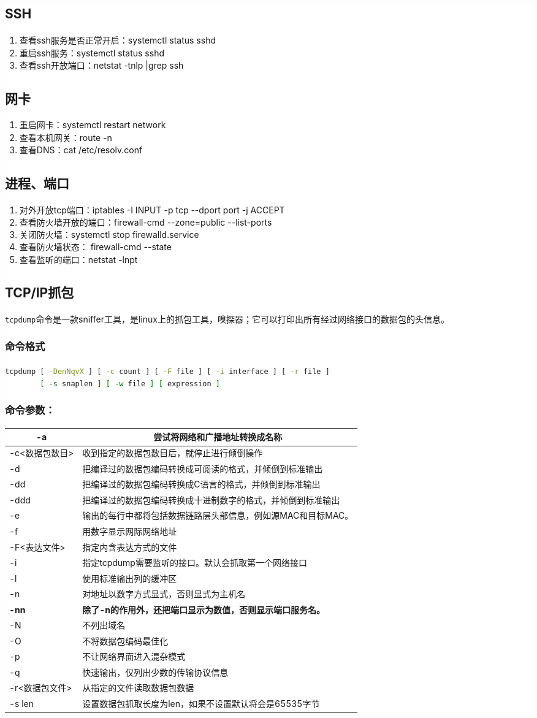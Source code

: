 ## SSH
1. 查看ssh服务是否正常开启：systemctl status sshd
2. 重启ssh服务：systemctl status sshd
3. 查看ssh开放端口：netstat -tnlp |grep ssh

## 网卡
1. 重启网卡：systemctl restart network
2. 查看本机网关：route -n
3. 查看DNS：cat /etc/resolv.conf

## 进程、端口
1. 对外开放tcp端口：iptables -I INPUT -p tcp --dport port -j ACCEPT
2. 查看防火墙开放的端口：firewall-cmd --zone=public --list-ports
3. 关闭防火墙：systemctl stop firewalld.service
4. 查看防火墙状态： firewall-cmd --state
5. 查看监听的端口：netstat -lnpt

## TCP/IP抓包

`tcpdump`命令是一款sniffer工具，是linux上的抓包工具，嗅探器；它可以打印出所有经过网络接口的数据包的头信息。

### 命令格式

```bash
tcpdump [ -DenNqvX ] [ -c count ] [ -F file ] [ -i interface ] [ -r file ]
        [ -s snaplen ] [ -w file ] [ expression ]
```

### 命令参数：

| -a                 | 尝试将网络和广播地址转换成名称                               |
| ------------------ | ------------------------------------------------------------ |
| -c<数据包数目>     | 收到指定的数据包数目后，就停止进行倾倒操作                   |
| -d                 | 把编译过的数据包编码转换成可阅读的格式，并倾倒到标准输出     |
| -dd                | 把编译过的数据包编码转换成C语言的格式，并倾倒到标准输出      |
| -ddd               | 把编译过的数据包编码转换成十进制数字的格式，并倾倒到标准输出 |
| -e                 | 输出的每行中都将包括数据链路层头部信息，例如源MAC和目标MAC。 |
| -f                 | 用数字显示网际网络地址                                       |
| -F<表达文件>       | 指定内含表达方式的文件                                       |
| -i                 | 指定tcpdump需要监听的接口。默认会抓取第一个网络接口          |
| -l                 | 使用标准输出列的缓冲区                                       |
| -n                 | 对地址以数字方式显式，否则显式为主机名                       |
| **-nn**            | **除了-n的作用外，还把端口显示为数值，否则显示端口服务名。** |
| -N                 | 不列出域名                                                   |
| -O                 | 不将数据包编码最佳化                                         |
| -p                 | 不让网络界面进入混杂模式                                     |
| -q                 | 快速输出，仅列出少数的传输协议信息                           |
| -r<数据包文件>     | 从指定的文件读取数据包数据                                   |
| -s len             | 设置数据包抓取长度为len，如果不设置默认将会是65535字节       |